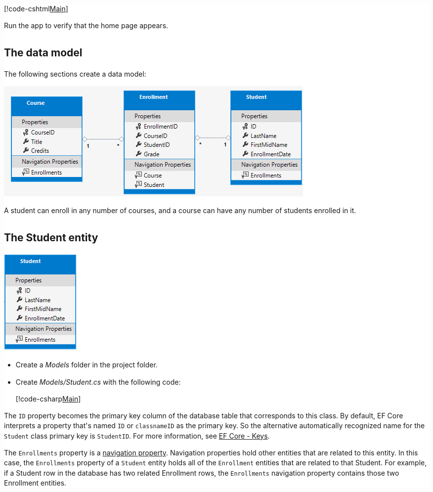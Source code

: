 [!code-cshtml[Main](intro/samples/cu30/Pages/Index.cshtml)]

Run the app to verify that the home page appears.

## The data model

The following sections create a data model:

![Course-Enrollment-Student data model diagram](intro/_static/data-model-diagram.png)

A student can enroll in any number of courses, and a course can have any number of students enrolled in it.

## The Student entity

![Student entity diagram](intro/_static/student-entity.png)

* Create a *Models* folder in the project folder.
* Create *Models/Student.cs* with the following code:

  [!code-csharp[Main](intro/samples/cu30snapshots/1-intro/Models/Student.cs)]

The `ID` property becomes the primary key column of the database table that corresponds to this class. By default, EF Core interprets a property that's named `ID` or `classnameID` as the primary key. So the alternative automatically recognized name for the `Student` class primary key is `StudentID`. For more information, see [EF Core - Keys](/ef/core/modeling/keys?tabs=data-annotations).

The `Enrollments` property is a [navigation property](/ef/core/modeling/relationships). Navigation properties hold other entities that are related to this entity. In this case, the `Enrollments` property of a `Student` entity holds all of the `Enrollment` entities that are related to that Student. For example, if a Student row in the database has two related Enrollment rows, the `Enrollments` navigation property contains those two Enrollment entities. 
